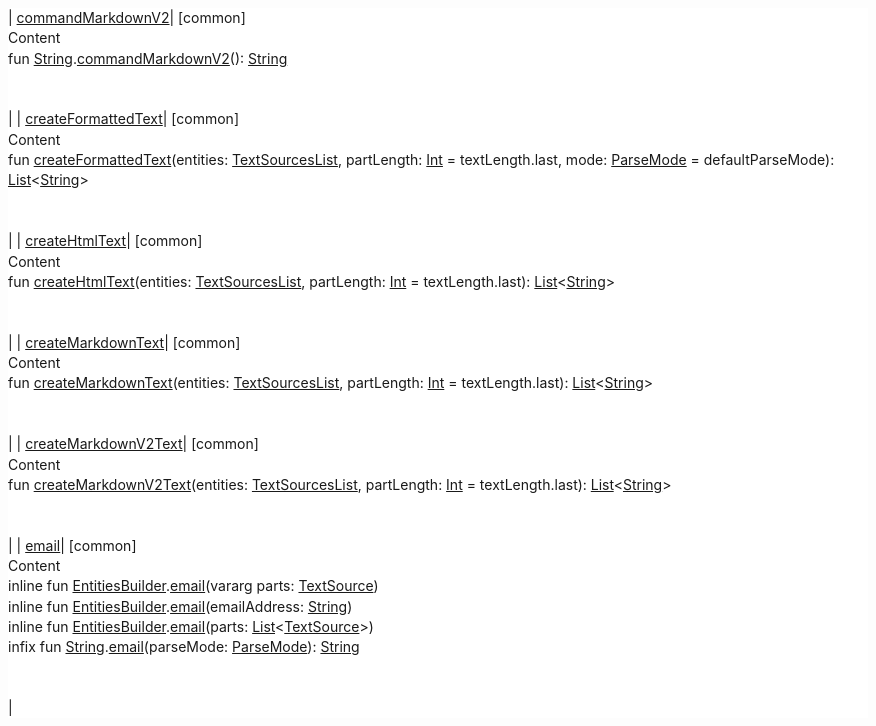 | <a name="dev.inmo.tgbotapi.extensions.utils.formatting//commandMarkdownV2/kotlin.String#/PointingToDeclaration/"></a>[commandMarkdownV2](command-markdown-v2.md)| <a name="dev.inmo.tgbotapi.extensions.utils.formatting//commandMarkdownV2/kotlin.String#/PointingToDeclaration/"></a>[common]  <br>Content  <br>fun [String](https://kotlinlang.org/api/latest/jvm/stdlib/kotlin/-string/index.html).[commandMarkdownV2](command-markdown-v2.md)(): [String](https://kotlinlang.org/api/latest/jvm/stdlib/kotlin/-string/index.html)  <br><br><br>|
| <a name="dev.inmo.tgbotapi.extensions.utils.formatting//createFormattedText/#kotlin.collections.List[dev.inmo.tgbotapi.CommonAbstracts.TextSource]#kotlin.Int#dev.inmo.tgbotapi.types.ParseMode.ParseMode/PointingToDeclaration/"></a>[createFormattedText](create-formatted-text.md)| <a name="dev.inmo.tgbotapi.extensions.utils.formatting//createFormattedText/#kotlin.collections.List[dev.inmo.tgbotapi.CommonAbstracts.TextSource]#kotlin.Int#dev.inmo.tgbotapi.types.ParseMode.ParseMode/PointingToDeclaration/"></a>[common]  <br>Content  <br>fun [createFormattedText](create-formatted-text.md)(entities: [TextSourcesList](../dev.inmo.tgbotapi.CommonAbstracts/index.md#%5Bdev.inmo.tgbotapi.CommonAbstracts%2FTextSourcesList%2F%2F%2FPointingToDeclaration%2F%5D%2FClasslikes%2F625018081), partLength: [Int](https://kotlinlang.org/api/latest/jvm/stdlib/kotlin/-int/index.html) = textLength.last, mode: [ParseMode](../dev.inmo.tgbotapi.types.ParseMode/-parse-mode/index.md) = defaultParseMode): [List](https://kotlinlang.org/api/latest/jvm/stdlib/kotlin.collections/-list/index.html)<[String](https://kotlinlang.org/api/latest/jvm/stdlib/kotlin/-string/index.html)>  <br><br><br>|
| <a name="dev.inmo.tgbotapi.extensions.utils.formatting//createHtmlText/#kotlin.collections.List[dev.inmo.tgbotapi.CommonAbstracts.TextSource]#kotlin.Int/PointingToDeclaration/"></a>[createHtmlText](create-html-text.md)| <a name="dev.inmo.tgbotapi.extensions.utils.formatting//createHtmlText/#kotlin.collections.List[dev.inmo.tgbotapi.CommonAbstracts.TextSource]#kotlin.Int/PointingToDeclaration/"></a>[common]  <br>Content  <br>fun [createHtmlText](create-html-text.md)(entities: [TextSourcesList](../dev.inmo.tgbotapi.CommonAbstracts/index.md#%5Bdev.inmo.tgbotapi.CommonAbstracts%2FTextSourcesList%2F%2F%2FPointingToDeclaration%2F%5D%2FClasslikes%2F625018081), partLength: [Int](https://kotlinlang.org/api/latest/jvm/stdlib/kotlin/-int/index.html) = textLength.last): [List](https://kotlinlang.org/api/latest/jvm/stdlib/kotlin.collections/-list/index.html)<[String](https://kotlinlang.org/api/latest/jvm/stdlib/kotlin/-string/index.html)>  <br><br><br>|
| <a name="dev.inmo.tgbotapi.extensions.utils.formatting//createMarkdownText/#kotlin.collections.List[dev.inmo.tgbotapi.CommonAbstracts.TextSource]#kotlin.Int/PointingToDeclaration/"></a>[createMarkdownText](create-markdown-text.md)| <a name="dev.inmo.tgbotapi.extensions.utils.formatting//createMarkdownText/#kotlin.collections.List[dev.inmo.tgbotapi.CommonAbstracts.TextSource]#kotlin.Int/PointingToDeclaration/"></a>[common]  <br>Content  <br>fun [createMarkdownText](create-markdown-text.md)(entities: [TextSourcesList](../dev.inmo.tgbotapi.CommonAbstracts/index.md#%5Bdev.inmo.tgbotapi.CommonAbstracts%2FTextSourcesList%2F%2F%2FPointingToDeclaration%2F%5D%2FClasslikes%2F625018081), partLength: [Int](https://kotlinlang.org/api/latest/jvm/stdlib/kotlin/-int/index.html) = textLength.last): [List](https://kotlinlang.org/api/latest/jvm/stdlib/kotlin.collections/-list/index.html)<[String](https://kotlinlang.org/api/latest/jvm/stdlib/kotlin/-string/index.html)>  <br><br><br>|
| <a name="dev.inmo.tgbotapi.extensions.utils.formatting//createMarkdownV2Text/#kotlin.collections.List[dev.inmo.tgbotapi.CommonAbstracts.TextSource]#kotlin.Int/PointingToDeclaration/"></a>[createMarkdownV2Text](create-markdown-v2-text.md)| <a name="dev.inmo.tgbotapi.extensions.utils.formatting//createMarkdownV2Text/#kotlin.collections.List[dev.inmo.tgbotapi.CommonAbstracts.TextSource]#kotlin.Int/PointingToDeclaration/"></a>[common]  <br>Content  <br>fun [createMarkdownV2Text](create-markdown-v2-text.md)(entities: [TextSourcesList](../dev.inmo.tgbotapi.CommonAbstracts/index.md#%5Bdev.inmo.tgbotapi.CommonAbstracts%2FTextSourcesList%2F%2F%2FPointingToDeclaration%2F%5D%2FClasslikes%2F625018081), partLength: [Int](https://kotlinlang.org/api/latest/jvm/stdlib/kotlin/-int/index.html) = textLength.last): [List](https://kotlinlang.org/api/latest/jvm/stdlib/kotlin.collections/-list/index.html)<[String](https://kotlinlang.org/api/latest/jvm/stdlib/kotlin/-string/index.html)>  <br><br><br>|
| <a name="dev.inmo.tgbotapi.extensions.utils.formatting//email/dev.inmo.tgbotapi.extensions.utils.formatting.EntitiesBuilder#kotlin.Array[dev.inmo.tgbotapi.CommonAbstracts.TextSource]/PointingToDeclaration/"></a>[email](email.md)| <a name="dev.inmo.tgbotapi.extensions.utils.formatting//email/dev.inmo.tgbotapi.extensions.utils.formatting.EntitiesBuilder#kotlin.Array[dev.inmo.tgbotapi.CommonAbstracts.TextSource]/PointingToDeclaration/"></a>[common]  <br>Content  <br>inline fun [EntitiesBuilder](-entities-builder/index.md).[email](email.md)(vararg parts: [TextSource](../dev.inmo.tgbotapi.CommonAbstracts/-text-source/index.md))  <br>inline fun [EntitiesBuilder](-entities-builder/index.md).[email](email.md)(emailAddress: [String](https://kotlinlang.org/api/latest/jvm/stdlib/kotlin/-string/index.html))  <br>inline fun [EntitiesBuilder](-entities-builder/index.md).[email](email.md)(parts: [List](https://kotlinlang.org/api/latest/jvm/stdlib/kotlin.collections/-list/index.html)<[TextSource](../dev.inmo.tgbotapi.CommonAbstracts/-text-source/index.md)>)  <br>infix fun [String](https://kotlinlang.org/api/latest/jvm/stdlib/kotlin/-string/index.html).[email](email.md)(parseMode: [ParseMode](../dev.inmo.tgbotapi.types.ParseMode/-parse-mode/index.md)): [String](https://kotlinlang.org/api/latest/jvm/stdlib/kotlin/-string/index.html)  <br><br><br>|